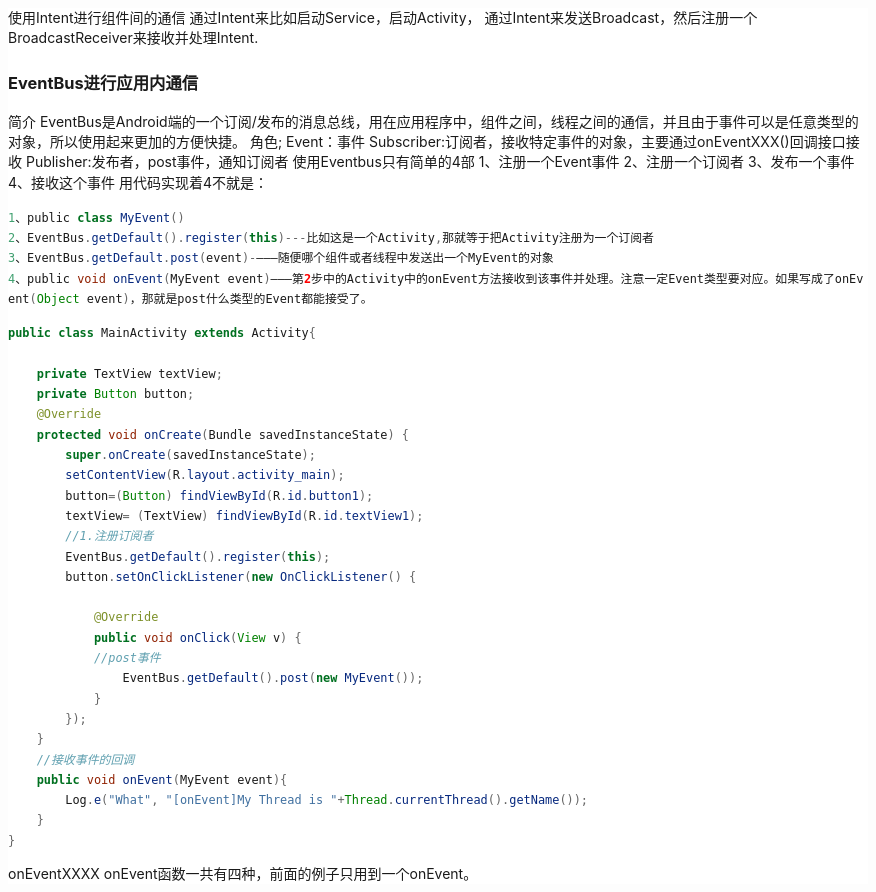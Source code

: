 ```java
```
使用Intent进行组件间的通信
通过Intent来比如启动Service，启动Activity， 通过Intent来发送Broadcast，然后注册一个BroadcastReceiver来接收并处理Intent.

### EventBus进行应用内通信
简介
EventBus是Android端的一个订阅/发布的消息总线，用在应用程序中，组件之间，线程之间的通信，并且由于事件可以是任意类型的对象，所以使用起来更加的方便快捷。
角色;
Event：事件
Subscriber:订阅者，接收特定事件的对象，主要通过onEventXXX()回调接口接收
Publisher:发布者，post事件，通知订阅者
使用Eventbus只有简单的4部
1、注册一个Event事件
2、注册一个订阅者
3、发布一个事件
4、接收这个事件
用代码实现着4不就是：
```java
1、public class MyEvent()
2、EventBus.getDefault().register(this)---比如这是一个Activity,那就等于把Activity注册为一个订阅者
3、EventBus.getDefault.post(event)-———随便哪个组件或者线程中发送出一个MyEvent的对象
4、public void onEvent(MyEvent event)———第2步中的Activity中的onEvent方法接收到该事件并处理。注意一定Event类型要对应。如果写成了onEvent(Object event)，那就是post什么类型的Event都能接受了。
```
```java
public class MainActivity extends Activity{

    private TextView textView;
    private Button button;
    @Override
    protected void onCreate(Bundle savedInstanceState) {
        super.onCreate(savedInstanceState);
        setContentView(R.layout.activity_main);
        button=(Button) findViewById(R.id.button1);
        textView= (TextView) findViewById(R.id.textView1);
        //1.注册订阅者
        EventBus.getDefault().register(this);
        button.setOnClickListener(new OnClickListener() {

            @Override
            public void onClick(View v) {
            //post事件
                EventBus.getDefault().post(new MyEvent());
            }
        });
    }
    //接收事件的回调
    public void onEvent(MyEvent event){
        Log.e("What", "[onEvent]My Thread is "+Thread.currentThread().getName());
    }
}
```
onEventXXXX
onEvent函数一共有四种，前面的例子只用到一个onEvent。
